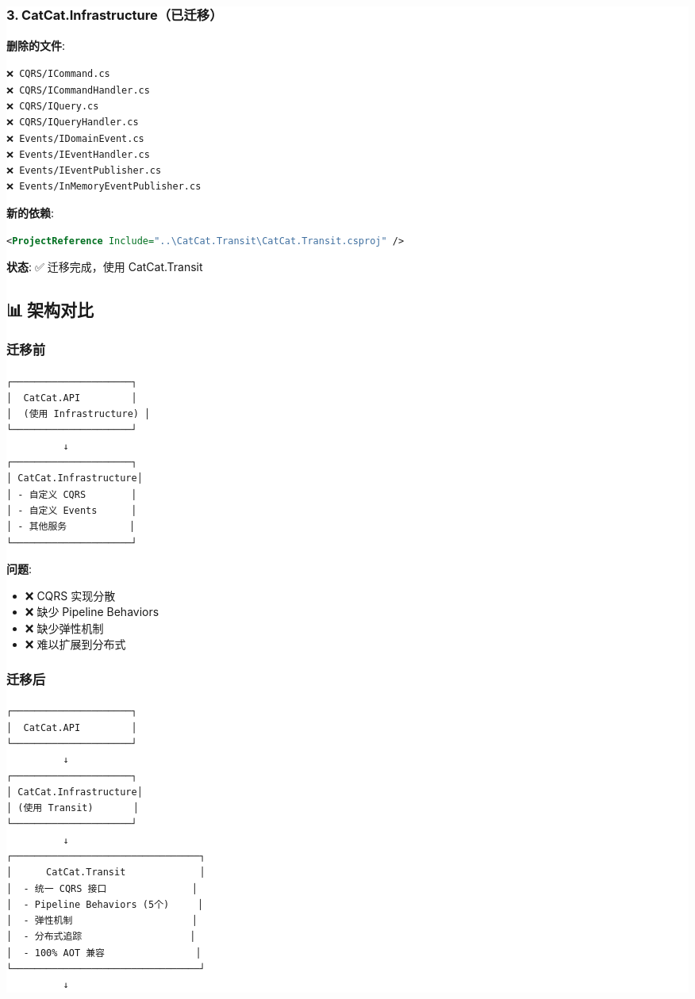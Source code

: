 ### 3. CatCat.Infrastructure（已迁移）

**删除的文件**:
```
❌ CQRS/ICommand.cs
❌ CQRS/ICommandHandler.cs
❌ CQRS/IQuery.cs
❌ CQRS/IQueryHandler.cs
❌ Events/IDomainEvent.cs
❌ Events/IEventHandler.cs
❌ Events/IEventPublisher.cs
❌ Events/InMemoryEventPublisher.cs
```

**新的依赖**:
```xml
<ProjectReference Include="..\CatCat.Transit\CatCat.Transit.csproj" />
```

**状态**: ✅ 迁移完成，使用 CatCat.Transit

## 📊 架构对比

### 迁移前

```
┌─────────────────────┐
│  CatCat.API         │
│  (使用 Infrastructure) │
└─────────────────────┘
          ↓
┌─────────────────────┐
│ CatCat.Infrastructure│
│ - 自定义 CQRS        │
│ - 自定义 Events      │
│ - 其他服务           │
└─────────────────────┘
```

**问题**:
- ❌ CQRS 实现分散
- ❌ 缺少 Pipeline Behaviors
- ❌ 缺少弹性机制
- ❌ 难以扩展到分布式

### 迁移后

```
┌─────────────────────┐
│  CatCat.API         │
└─────────────────────┘
          ↓
┌─────────────────────┐
│ CatCat.Infrastructure│
│ (使用 Transit)       │
└─────────────────────┘
          ↓
┌─────────────────────────────────┐
│      CatCat.Transit             │
│  - 统一 CQRS 接口               │
│  - Pipeline Behaviors (5个)     │
│  - 弹性机制                     │
│  - 分布式追踪                   │
│  - 100% AOT 兼容                │
└─────────────────────────────────┘
          ↓
```